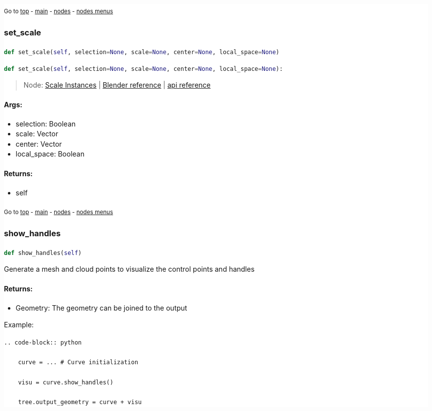 




<sub>Go to [top](#class-Instances) - [main](../index.md) - [nodes](nodes.md) - [nodes menus](nodes_menus.md)</sub>

### set_scale

```python
def set_scale(self, selection=None, scale=None, center=None, local_space=None)
```



```python
def set_scale(self, selection=None, scale=None, center=None, local_space=None):

```
> Node: [Scale Instances](GeometryNodeScaleInstances.md) | [Blender reference](https://docs.blender.org/manual/en/latest/modeling/geometry_nodes/instances/scale_instances.html) | [api reference](https://docs.blender.org/api/current/bpy.types.GeometryNodeScaleInstances.html)

#### Args:
- selection: Boolean
- scale: Vector
- center: Vector
- local_space: Boolean

#### Returns:
- self






<sub>Go to [top](#class-Instances) - [main](../index.md) - [nodes](nodes.md) - [nodes menus](nodes_menus.md)</sub>

### show_handles

```python
def show_handles(self)
```

 Generate a mesh and cloud points to visualize the control points and handles

#### Returns:
- Geometry: The geometry can be joined to the output
    
Example:
    
    .. code-block:: python
    
        curve = ... # Curve initialization
        
        visu = curve.show_handles()
        
        tree.output_geometry = curve + visu
    
